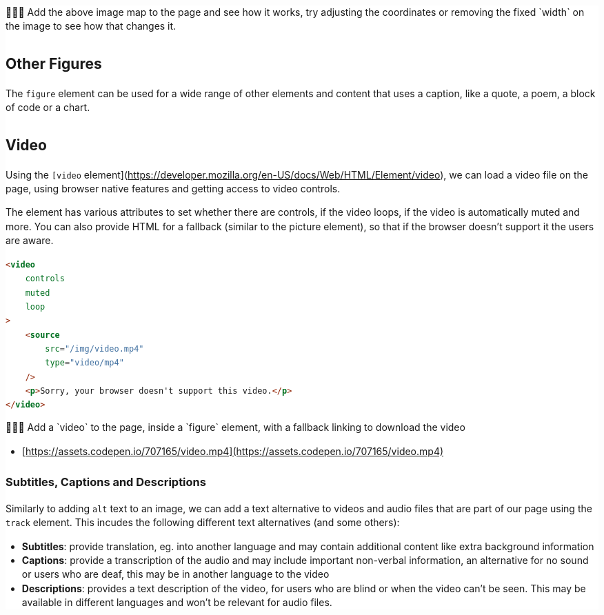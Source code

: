 <aside>
👩🏾‍💻 Add the above image map to the page and see how it works, try adjusting the coordinates or removing the fixed `width` on the image to see how that changes it.

</aside>

## Other Figures

The `figure` element can be used for a wide range of other elements and content that uses a caption, like a quote, a poem, a block of code or a chart.

## Video

Using the `[video` element](https://developer.mozilla.org/en-US/docs/Web/HTML/Element/video), we can load a video file on the page, using browser native features and getting access to video controls.

The element has various attributes to set whether there are controls, if the video loops, if the video is automatically muted and more. You can also provide HTML for a fallback (similar to the picture element), so that if the browser doesn’t support it the users are aware.

```html
<video
	controls    
	muted    
	loop
>    
	<source        
		src="/img/video.mp4"        
		type="video/mp4"    
	/>    
	<p>Sorry, your browser doesn't support this video.</p>
</video>
```

<aside>
👩🏾‍💻 Add a `video` to the page, inside a `figure` element, with a fallback linking to download the video

- [https://assets.codepen.io/707165/video.mp4](https://assets.codepen.io/707165/video.mp4)
</aside>

### Subtitles, Captions and Descriptions

Similarly to adding `alt` text to an image, we can add a text alternative to videos and audio files that are part of our page using the `track` element. This incudes the following different text alternatives (and some others):

- ************Subtitles************: provide translation, eg. into another language and may contain additional content like extra background information
- ****************Captions****************: provide a transcription of the audio and may include important non-verbal information, an alternative for no sound or users who are deaf, this may be in another language to the video
- ************************Descriptions************************: provides a text description of the video, for users who are blind or when the video can’t be seen. This may be available in different languages and won’t be relevant for audio files.
